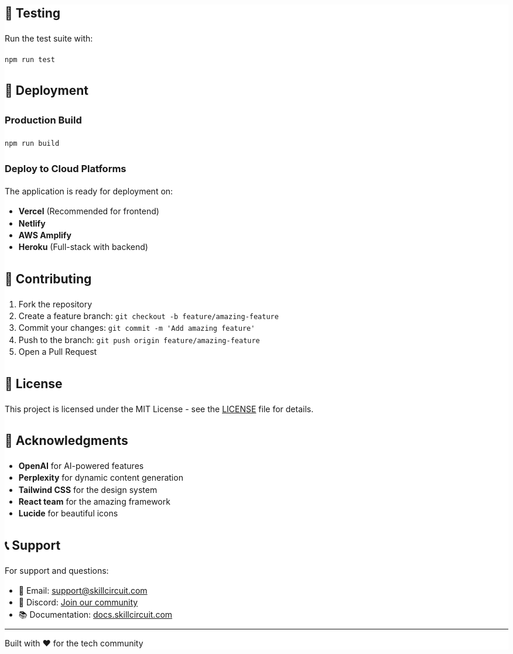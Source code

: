 ## 🧪 Testing

Run the test suite with:
```bash
npm run test
```

## 🚀 Deployment

### Production Build
```bash
npm run build
```

### Deploy to Cloud Platforms
The application is ready for deployment on:
- **Vercel** (Recommended for frontend)
- **Netlify**
- **AWS Amplify**
- **Heroku** (Full-stack with backend)

## 🤝 Contributing

1. Fork the repository
2. Create a feature branch: `git checkout -b feature/amazing-feature`
3. Commit your changes: `git commit -m 'Add amazing feature'`
4. Push to the branch: `git push origin feature/amazing-feature`
5. Open a Pull Request

## 📄 License

This project is licensed under the MIT License - see the [LICENSE](LICENSE) file for details.

## 🙏 Acknowledgments

- **OpenAI** for AI-powered features
- **Perplexity** for dynamic content generation
- **Tailwind CSS** for the design system
- **React team** for the amazing framework
- **Lucide** for beautiful icons

## 📞 Support

For support and questions:
- 📧 Email: support@skillcircuit.com
- 💬 Discord: [Join our community](https://discord.gg/skillcircuit)
- 📚 Documentation: [docs.skillcircuit.com](https://docs.skillcircuit.com)

---

Built with ❤️ for the tech community